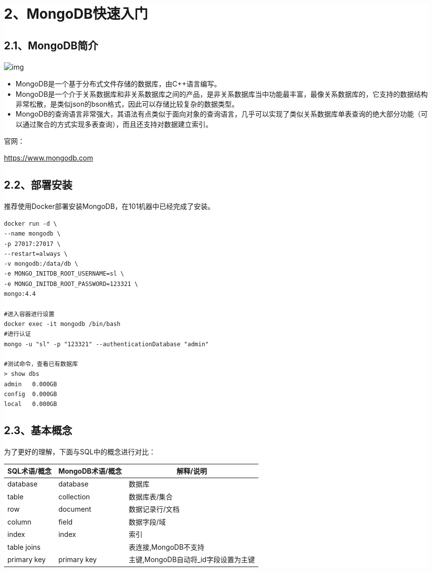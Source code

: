 # 2、MongoDB快速入门

## 2.1、MongoDB简介

![img](https://cdn.nlark.com/yuque/0/2022/svg/27683667/1663075345721-5773cbfa-8294-4c79-a869-7efb121c6b92.svg)

- MongoDB是一个基于分布式文件存储的数据库，由C++语言编写。
- MongoDB是一个介于关系数据库和非关系数据库之间的产品，是非关系数据库当中功能最丰富，最像关系数据库的，它支持的数据结构非常松散，是类似json的bson格式，因此可以存储比较复杂的数据类型。
- MongoDB的查询语言非常强大，其语法有点类似于面向对象的查询语言，几乎可以实现了类似关系数据库单表查询的绝大部分功能（可以通过聚合的方式实现多表查询），而且还支持对数据建立索引。

官网：

https://www.mongodb.com

## 2.2、部署安装

推荐使用Docker部署安装MongoDB，在101机器中已经完成了安装。

```shell
docker run -d \
--name mongodb \
-p 27017:27017 \
--restart=always \
-v mongodb:/data/db \
-e MONGO_INITDB_ROOT_USERNAME=sl \
-e MONGO_INITDB_ROOT_PASSWORD=123321 \
mongo:4.4

#进入容器进行设置
docker exec -it mongodb /bin/bash
#进行认证
mongo -u "sl" -p "123321" --authenticationDatabase "admin"

#测试命令，查看已有数据库
> show dbs
admin   0.000GB
config  0.000GB
local   0.000GB
```

## 2.3、基本概念

为了更好的理解，下面与SQL中的概念进行对比：

| **SQL术语/概念** | **MongoDB术语/概念** | **解释/说明**                       |
| ---------------- | -------------------- | ----------------------------------- |
| database         | database             | 数据库                              |
| table            | collection           | 数据库表/集合                       |
| row              | document             | 数据记录行/文档                     |
| column           | field                | 数据字段/域                         |
| index            | index                | 索引                                |
| table joins      |                      | 表连接,MongoDB不支持                |
| primary key      | primary key          | 主键,MongoDB自动将_id字段设置为主键 |
